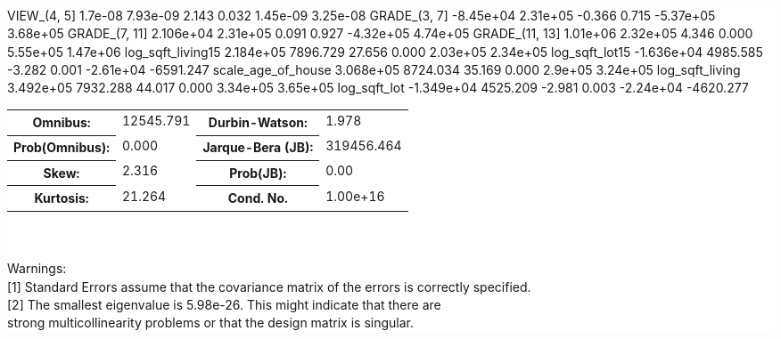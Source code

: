 <tr>
  <th>VIEW_(4, 5]</th>        <td>   1.7e-08</td> <td> 7.93e-09</td> <td>    2.143</td> <td> 0.032</td> <td> 1.45e-09</td> <td> 3.25e-08</td>
</tr>
<tr>
  <th>GRADE_(3, 7]</th>       <td> -8.45e+04</td> <td> 2.31e+05</td> <td>   -0.366</td> <td> 0.715</td> <td>-5.37e+05</td> <td> 3.68e+05</td>
</tr>
<tr>
  <th>GRADE_(7, 11]</th>      <td> 2.106e+04</td> <td> 2.31e+05</td> <td>    0.091</td> <td> 0.927</td> <td>-4.32e+05</td> <td> 4.74e+05</td>
</tr>
<tr>
  <th>GRADE_(11, 13]</th>     <td>  1.01e+06</td> <td> 2.32e+05</td> <td>    4.346</td> <td> 0.000</td> <td> 5.55e+05</td> <td> 1.47e+06</td>
</tr>
<tr>
  <th>log_sqft_living15</th>  <td> 2.184e+05</td> <td> 7896.729</td> <td>   27.656</td> <td> 0.000</td> <td> 2.03e+05</td> <td> 2.34e+05</td>
</tr>
<tr>
  <th>log_sqft_lot15</th>     <td>-1.636e+04</td> <td> 4985.585</td> <td>   -3.282</td> <td> 0.001</td> <td>-2.61e+04</td> <td>-6591.247</td>
</tr>
<tr>
  <th>scale_age_of_house</th> <td> 3.068e+05</td> <td> 8724.034</td> <td>   35.169</td> <td> 0.000</td> <td>  2.9e+05</td> <td> 3.24e+05</td>
</tr>
<tr>
  <th>log_sqft_living</th>    <td> 3.492e+05</td> <td> 7932.288</td> <td>   44.017</td> <td> 0.000</td> <td> 3.34e+05</td> <td> 3.65e+05</td>
</tr>
<tr>
  <th>log_sqft_lot</th>       <td>-1.349e+04</td> <td> 4525.209</td> <td>   -2.981</td> <td> 0.003</td> <td>-2.24e+04</td> <td>-4620.277</td>
</tr>
</table>
<table class="simpletable">
<tr>
  <th>Omnibus:</th>       <td>12545.791</td> <th>  Durbin-Watson:     </th>  <td>   1.978</td> 
</tr>
<tr>
  <th>Prob(Omnibus):</th>  <td> 0.000</td>   <th>  Jarque-Bera (JB):  </th> <td>319456.464</td>
</tr>
<tr>
  <th>Skew:</th>           <td> 2.316</td>   <th>  Prob(JB):          </th>  <td>    0.00</td> 
</tr>
<tr>
  <th>Kurtosis:</th>       <td>21.264</td>   <th>  Cond. No.          </th>  <td>1.00e+16</td> 
</tr>
</table><br/><br/>Warnings:<br/>[1] Standard Errors assume that the covariance matrix of the errors is correctly specified.<br/>[2] The smallest eigenvalue is 5.98e-26. This might indicate that there are<br/>strong multicollinearity problems or that the design matrix is singular.
